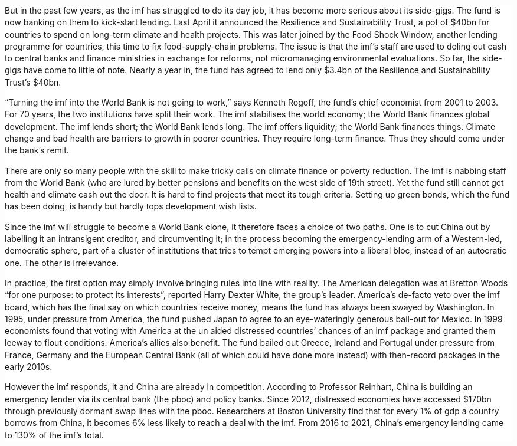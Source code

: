 But in the past few years, as the imf has struggled to do its day job, it has become more serious about its side-gigs. The fund is now banking on them to kick-start lending. Last April it announced the Resilience and Sustainability Trust, a pot of $40bn for countries to spend on long-term climate and health projects. This was later joined by the Food Shock Window, another lending programme for countries, this time to fix food-supply-chain problems. The issue is that the imf’s staff are used to doling out cash to central banks and finance ministries in exchange for reforms, not micromanaging environmental evaluations. So far, the side-gigs have come to little of note. Nearly a year in, the fund has agreed to lend only $3.4bn of the Resilience and Sustainability Trust’s $40bn.

“Turning the imf into the World Bank is not going to work,” says Kenneth Rogoff, the fund’s chief economist from 2001 to 2003. For 70 years, the two institutions have split their work. The imf stabilises the world economy; the World Bank finances global development. The imf lends short; the World Bank lends long. The imf offers liquidity; the World Bank finances things. Climate change and bad health are barriers to growth in poorer countries. They require long-term finance. Thus they should come under the bank’s remit. 

There are only so many people with the skill to make tricky calls on climate finance or poverty reduction. The imf is nabbing staff from the World Bank (who are lured by better pensions and benefits on the west side of 19th street). Yet the fund still cannot get health and climate cash out the door. It is hard to find projects that meet its tough criteria. Setting up green bonds, which the fund has been doing, is handy but hardly tops development wish lists. 

Since the imf will struggle to become a World Bank clone, it therefore faces a choice of two paths. One is to cut China out by labelling it an intransigent creditor, and circumventing it; in the process becoming the emergency-lending arm of a Western-led, democratic sphere, part of a cluster of institutions that tries to tempt emerging powers into a liberal bloc, instead of an autocratic one. The other is irrelevance.

In practice, the first option may simply involve bringing rules into line with reality. The American delegation was at Bretton Woods “for one purpose: to protect its interests”, reported Harry Dexter White, the group’s leader. America’s de-facto veto over the imf board, which has the final say on which countries receive money, means the fund has always been swayed by Washington. In 1995, under pressure from America, the fund pushed Japan to agree to an eye-wateringly generous bail-out for Mexico. In 1999 economists found that voting with America at the un aided distressed countries’ chances of an imf package and granted them leeway to flout conditions. America’s allies also benefit. The fund bailed out Greece, Ireland and Portugal under pressure from France, Germany and the European Central Bank (all of which could have done more instead) with then-record packages in the early 2010s. 

However the imf responds, it and China are already in competition. According to Professor Reinhart, China is building an emergency lender via its central bank (the pboc) and policy banks. Since 2012, distressed economies have accessed $170bn through previously dormant swap lines with the pboc. Researchers at Boston University find that for every 1% of gdp a country borrows from China, it becomes 6% less likely to reach a deal with the imf. From 2016 to 2021, China’s emergency lending came to 130% of the imf’s total.

